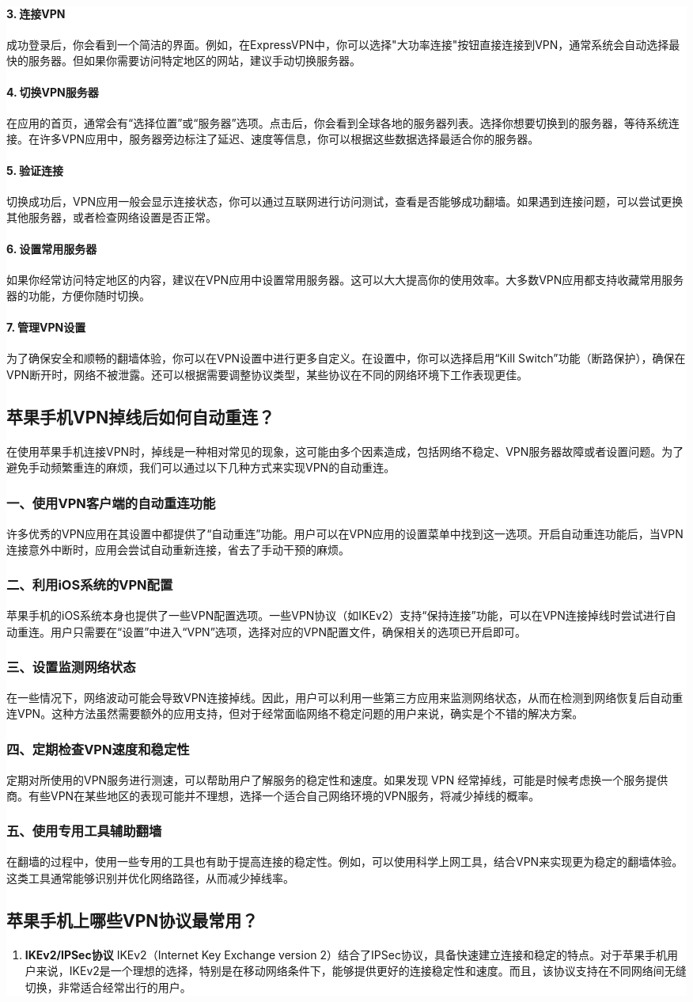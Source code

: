 #### 3. 连接VPN

成功登录后，你会看到一个简洁的界面。例如，在ExpressVPN中，你可以选择"大功率连接"按钮直接连接到VPN，通常系统会自动选择最快的服务器。但如果你需要访问特定地区的网站，建议手动切换服务器。

#### 4. 切换VPN服务器

在应用的首页，通常会有“选择位置”或“服务器”选项。点击后，你会看到全球各地的服务器列表。选择你想要切换到的服务器，等待系统连接。在许多VPN应用中，服务器旁边标注了延迟、速度等信息，你可以根据这些数据选择最适合你的服务器。

#### 5. 验证连接

切换成功后，VPN应用一般会显示连接状态，你可以通过互联网进行访问测试，查看是否能够成功翻墙。如果遇到连接问题，可以尝试更换其他服务器，或者检查网络设置是否正常。

#### 6. 设置常用服务器

如果你经常访问特定地区的内容，建议在VPN应用中设置常用服务器。这可以大大提高你的使用效率。大多数VPN应用都支持收藏常用服务器的功能，方便你随时切换。

#### 7. 管理VPN设置

为了确保安全和顺畅的翻墙体验，你可以在VPN设置中进行更多自定义。在设置中，你可以选择启用“Kill Switch”功能（断路保护），确保在VPN断开时，网络不被泄露。还可以根据需要调整协议类型，某些协议在不同的网络环境下工作表现更佳。

## 苹果手机VPN掉线后如何自动重连？

在使用苹果手机连接VPN时，掉线是一种相对常见的现象，这可能由多个因素造成，包括网络不稳定、VPN服务器故障或者设置问题。为了避免手动频繁重连的麻烦，我们可以通过以下几种方式来实现VPN的自动重连。

### 一、使用VPN客户端的自动重连功能

许多优秀的VPN应用在其设置中都提供了“自动重连”功能。用户可以在VPN应用的设置菜单中找到这一选项。开启自动重连功能后，当VPN连接意外中断时，应用会尝试自动重新连接，省去了手动干预的麻烦。

### 二、利用iOS系统的VPN配置

苹果手机的iOS系统本身也提供了一些VPN配置选项。一些VPN协议（如IKEv2）支持“保持连接”功能，可以在VPN连接掉线时尝试进行自动重连。用户只需要在“设置”中进入“VPN”选项，选择对应的VPN配置文件，确保相关的选项已开启即可。

### 三、设置监测网络状态

在一些情况下，网络波动可能会导致VPN连接掉线。因此，用户可以利用一些第三方应用来监测网络状态，从而在检测到网络恢复后自动重连VPN。这种方法虽然需要额外的应用支持，但对于经常面临网络不稳定问题的用户来说，确实是个不错的解决方案。

### 四、定期检查VPN速度和稳定性

定期对所使用的VPN服务进行测速，可以帮助用户了解服务的稳定性和速度。如果发现 VPN 经常掉线，可能是时候考虑换一个服务提供商。有些VPN在某些地区的表现可能并不理想，选择一个适合自己网络环境的VPN服务，将减少掉线的概率。

### 五、使用专用工具辅助翻墙

在翻墙的过程中，使用一些专用的工具也有助于提高连接的稳定性。例如，可以使用科学上网工具，结合VPN来实现更为稳定的翻墙体验。这类工具通常能够识别并优化网络路径，从而减少掉线率。

## 苹果手机上哪些VPN协议最常用？

1. **IKEv2/IPSec协议**
   IKEv2（Internet Key Exchange version 2）结合了IPSec协议，具备快速建立连接和稳定的特点。对于苹果手机用户来说，IKEv2是一个理想的选择，特别是在移动网络条件下，能够提供更好的连接稳定性和速度。而且，该协议支持在不同网络间无缝切换，非常适合经常出行的用户。
